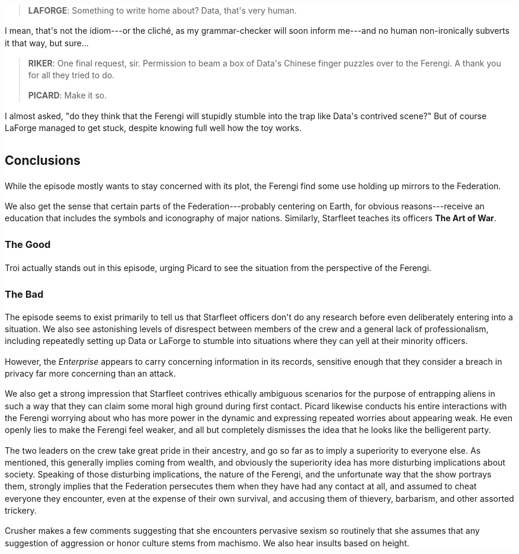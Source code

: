  > **LAFORGE**: Something to write home about? Data, that's very human.

I mean, that's not the idiom---or the cliché, as my grammar-checker will soon inform me---and no human non-ironically subverts it that way, but sure...

 > **RIKER**: One final request, sir. Permission to beam a box of Data's Chinese finger puzzles over to the Ferengi. A thank you for all they tried to do.
 >
 > **PICARD**: Make it so.

I almost asked, "do they think that the Ferengi will stupidly stumble into the trap like Data's contrived scene?"  But of course LaForge managed to get stuck, despite knowing full well how the toy works.

## Conclusions

While the episode mostly wants to stay concerned with its plot, the Ferengi find some use holding up mirrors to the Federation.

We also get the sense that certain parts of the Federation---probably centering on Earth, for obvious reasons---receive an education that includes the symbols and iconography of major nations.  Similarly, Starfleet teaches its officers **The Art of War**.

### The Good

Troi actually stands out in this episode, urging Picard to see the situation from the perspective of the Ferengi.

### The Bad

The episode seems to exist primarily to tell us that Starfleet officers don't do any research before even deliberately entering into a situation.  We also see astonishing levels of disrespect between members of the crew and a general lack of professionalism, including repeatedly setting up Data or LaForge to stumble into situations where they can yell at their minority officers.

However, the *Enterprise* appears to carry concerning information in its records, sensitive enough that they consider a breach in privacy far more concerning than an attack.

We also get a strong impression that Starfleet contrives ethically ambiguous scenarios for the purpose of entrapping aliens in such a way that they can claim some moral high ground during first contact.  Picard likewise conducts his entire interactions with the Ferengi worrying about who has more power in the dynamic and expressing repeated worries about appearing weak.  He even openly lies to make the Ferengi feel weaker, and all but completely dismisses the idea that he looks like the belligerent party.

The two leaders on the crew take great pride in their ancestry, and go so far as to imply a superiority to everyone else.  As mentioned, this generally implies coming from wealth, and obviously the superiority idea has more disturbing implications about society.  Speaking of those disturbing implications, the nature of the Ferengi, and the unfortunate way that the show portrays them, strongly implies that the Federation persecutes them when they have had any contact at all, and assumed to cheat everyone they encounter, even at the expense of their own survival, and accusing them of thievery, barbarism, and other assorted trickery.

Crusher makes a few comments suggesting that she encounters pervasive sexism so routinely that she assumes that any suggestion of aggression or honor culture stems from machismo.  We also hear insults based on height.
